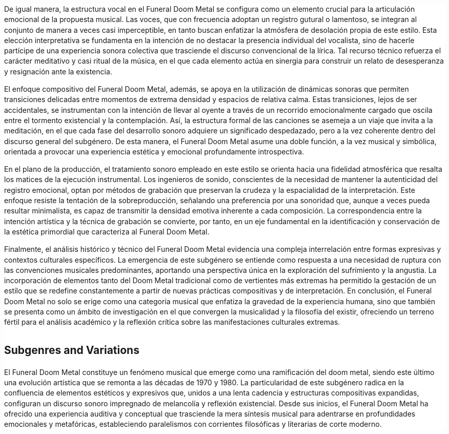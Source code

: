 De igual manera, la estructura vocal en el Funeral Doom Metal se configura como un elemento crucial
para la articulación emocional de la propuesta musical. Las voces, que con frecuencia adoptan un
registro gutural o lamentoso, se integran al conjunto de manera a veces casi imperceptible, en tanto
buscan enfatizar la atmósfera de desolación propia de este estilo. Esta elección interpretativa se
fundamenta en la intención de no destacar la presencia individual del vocalista, sino de hacerle
partícipe de una experiencia sonora colectiva que trasciende el discurso convencional de la lírica.
Tal recurso técnico refuerza el carácter meditativo y casi ritual de la música, en el que cada
elemento actúa en sinergia para construir un relato de desesperanza y resignación ante la
existencia.

El enfoque compositivo del Funeral Doom Metal, además, se apoya en la utilización de dinámicas
sonoras que permiten transiciones delicadas entre momentos de extrema densidad y espacios de
relativa calma. Estas transiciones, lejos de ser accidentales, se instrumentan con la intención de
llevar al oyente a través de un recorrido emocionalmente cargado que oscila entre el tormento
existencial y la contemplación. Así, la estructura formal de las canciones se asemeja a un viaje que
invita a la meditación, en el que cada fase del desarrollo sonoro adquiere un significado
despedazado, pero a la vez coherente dentro del discurso general del subgénero. De esta manera, el
Funeral Doom Metal asume una doble función, a la vez musical y simbólica, orientada a provocar una
experiencia estética y emocional profundamente introspectiva.

En el plano de la producción, el tratamiento sonoro empleado en este estilo se orienta hacia una
fidelidad atmosférica que resalta los matices de la ejecución instrumental. Los ingenieros de
sonido, conscientes de la necesidad de mantener la autenticidad del registro emocional, optan por
métodos de grabación que preservan la crudeza y la espacialidad de la interpretación. Este enfoque
resiste la tentación de la sobreproducción, señalando una preferencia por una sonoridad que, aunque
a veces pueda resultar minimalista, es capaz de transmitir la densidad emotiva inherente a cada
composición. La correspondencia entre la intención artística y la técnica de grabación se convierte,
por tanto, en un eje fundamental en la identificación y conservación de la estética primordial que
caracteriza al Funeral Doom Metal.

Finalmente, el análisis histórico y técnico del Funeral Doom Metal evidencia una compleja
interrelación entre formas expresivas y contextos culturales específicos. La emergencia de este
subgénero se entiende como respuesta a una necesidad de ruptura con las convenciones musicales
predominantes, aportando una perspectiva única en la exploración del sufrimiento y la angustia. La
incorporación de elementos tanto del Doom Metal tradicional como de vertientes más extremas ha
permitido la gestación de un estilo que se redefine constantemente a partir de nuevas prácticas
compositivas y de interpretación. En conclusión, el Funeral Doom Metal no solo se erige como una
categoría musical que enfatiza la gravedad de la experiencia humana, sino que también se presenta
como un ámbito de investigación en el que convergen la musicalidad y la filosofía del existir,
ofreciendo un terreno fértil para el análisis académico y la reflexión crítica sobre las
manifestaciones culturales extremas.

## Subgenres and Variations

El Funeral Doom Metal constituye un fenómeno musical que emerge como una ramificación del doom
metal, siendo este último una evolución artística que se remonta a las décadas de 1970 y 1980. La
particularidad de este subgénero radica en la confluencia de elementos estéticos y expresivos que,
unidos a una lenta cadencia y estructuras compositivas expandidas, configuran un discurso sonoro
impregnado de melancolía y reflexión existencial. Desde sus inicios, el Funeral Doom Metal ha
ofrecido una experiencia auditiva y conceptual que trasciende la mera síntesis musical para
adentrarse en profundidades emocionales y metafóricas, estableciendo paralelismos con corrientes
filosóficas y literarias de corte moderno.
